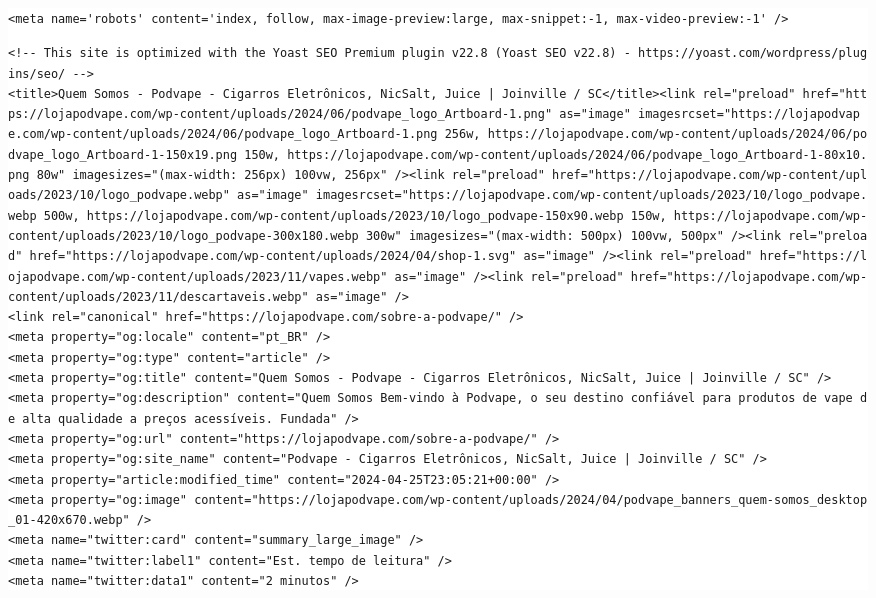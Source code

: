 <!DOCTYPE html>
<html lang="pt-BR">
<head>
	<meta charset="UTF-8">
	<link rel="profile" href="https://gmpg.org/xfn/11">
	

	<meta name='robots' content='index, follow, max-image-preview:large, max-snippet:-1, max-video-preview:-1' />


<script data-cfasync="false" data-pagespeed-no-defer>
	var gtm4wp_datalayer_name = "dataLayer";
	var dataLayer = dataLayer || [];
	const gtm4wp_use_sku_instead = 1;
	const gtm4wp_currency = 'BRL';
	const gtm4wp_product_per_impression = 10;
	const gtm4wp_clear_ecommerce = false;

	const gtm4wp_scrollerscript_debugmode         = false;
	const gtm4wp_scrollerscript_callbacktime      = 100;
	const gtm4wp_scrollerscript_readerlocation    = 150;
	const gtm4wp_scrollerscript_contentelementid  = "content";
	const gtm4wp_scrollerscript_scannertime       = 60;
</script>

	<!-- This site is optimized with the Yoast SEO Premium plugin v22.8 (Yoast SEO v22.8) - https://yoast.com/wordpress/plugins/seo/ -->
	<title>Quem Somos - Podvape - Cigarros Eletrônicos, NicSalt, Juice | Joinville / SC</title><link rel="preload" href="https://lojapodvape.com/wp-content/uploads/2024/06/podvape_logo_Artboard-1.png" as="image" imagesrcset="https://lojapodvape.com/wp-content/uploads/2024/06/podvape_logo_Artboard-1.png 256w, https://lojapodvape.com/wp-content/uploads/2024/06/podvape_logo_Artboard-1-150x19.png 150w, https://lojapodvape.com/wp-content/uploads/2024/06/podvape_logo_Artboard-1-80x10.png 80w" imagesizes="(max-width: 256px) 100vw, 256px" /><link rel="preload" href="https://lojapodvape.com/wp-content/uploads/2023/10/logo_podvape.webp" as="image" imagesrcset="https://lojapodvape.com/wp-content/uploads/2023/10/logo_podvape.webp 500w, https://lojapodvape.com/wp-content/uploads/2023/10/logo_podvape-150x90.webp 150w, https://lojapodvape.com/wp-content/uploads/2023/10/logo_podvape-300x180.webp 300w" imagesizes="(max-width: 500px) 100vw, 500px" /><link rel="preload" href="https://lojapodvape.com/wp-content/uploads/2024/04/shop-1.svg" as="image" /><link rel="preload" href="https://lojapodvape.com/wp-content/uploads/2023/11/vapes.webp" as="image" /><link rel="preload" href="https://lojapodvape.com/wp-content/uploads/2023/11/descartaveis.webp" as="image" />
	<link rel="canonical" href="https://lojapodvape.com/sobre-a-podvape/" />
	<meta property="og:locale" content="pt_BR" />
	<meta property="og:type" content="article" />
	<meta property="og:title" content="Quem Somos - Podvape - Cigarros Eletrônicos, NicSalt, Juice | Joinville / SC" />
	<meta property="og:description" content="Quem Somos Bem-vindo à Podvape, o seu destino confiável para produtos de vape de alta qualidade a preços acessíveis. Fundada" />
	<meta property="og:url" content="https://lojapodvape.com/sobre-a-podvape/" />
	<meta property="og:site_name" content="Podvape - Cigarros Eletrônicos, NicSalt, Juice | Joinville / SC" />
	<meta property="article:modified_time" content="2024-04-25T23:05:21+00:00" />
	<meta property="og:image" content="https://lojapodvape.com/wp-content/uploads/2024/04/podvape_banners_quem-somos_desktop_01-420x670.webp" />
	<meta name="twitter:card" content="summary_large_image" />
	<meta name="twitter:label1" content="Est. tempo de leitura" />
	<meta name="twitter:data1" content="2 minutos" />